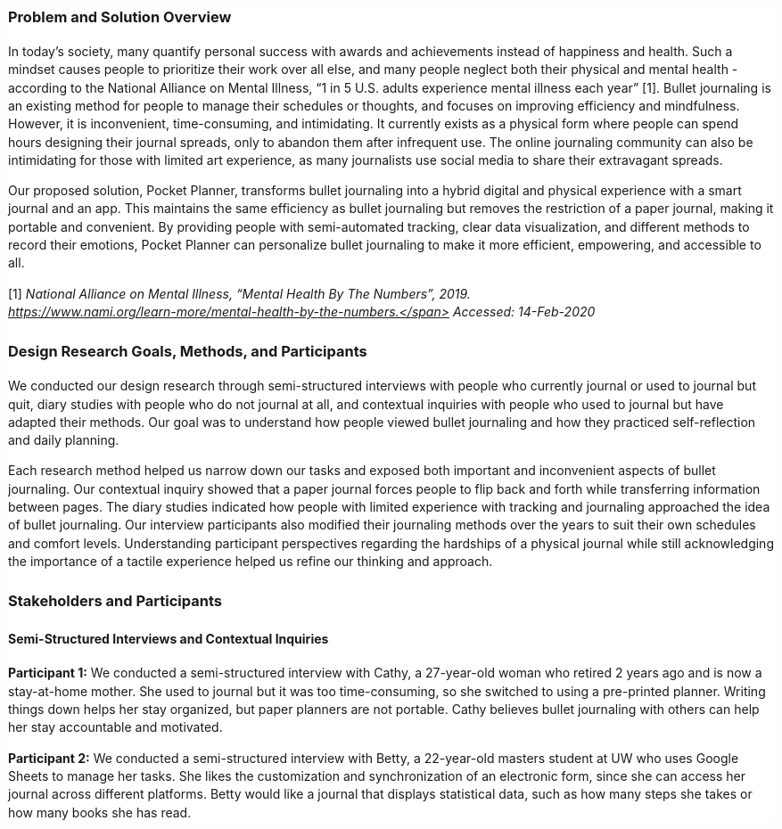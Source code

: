  

### Problem and Solution Overview
In today’s society, many quantify personal success with awards and achievements instead of happiness and health. Such a mindset causes people to prioritize their work over all else, and many people neglect both their physical and mental health - according to the National Alliance on Mental Illness, “1 in 5 U.S. adults experience mental illness each year” [1]. Bullet journaling is an existing method for people to manage their schedules or thoughts, and focuses on improving efficiency and mindfulness. However, it is inconvenient, time-consuming, and intimidating. It currently exists as a physical form where people can spend hours designing their journal spreads, only to abandon them after infrequent use. The online journaling community can also be intimidating for those with limited art experience, as many journalists use social media to share their extravagant spreads.

Our proposed solution, Pocket Planner, transforms bullet journaling into a hybrid digital and physical experience with a smart journal and an app. This maintains the same efficiency as bullet journaling but removes the restriction of a paper journal, making it portable and convenient. By providing people with semi-automated tracking, clear data visualization, and different methods to record their emotions, Pocket Planner can personalize bullet journaling to make it more efficient, empowering, and accessible to all.

[1] *National Alliance on Mental Illness, “Mental Health By The Numbers”, 2019. <span style="white-space: nowrap;">https://www.nami.org/learn-more/mental-health-by-the-numbers.</span> Accessed: 14-Feb-2020*


### Design Research Goals, Methods, and Participants
We conducted our design research through semi-structured interviews with people who currently journal or used to journal but quit, diary studies with people who do not journal at all, and contextual inquiries with people who used to journal but have adapted their methods. Our goal was to understand how people viewed bullet journaling and how they practiced self-reflection and daily planning.

Each research method helped us narrow down our tasks and exposed both important and inconvenient aspects of bullet journaling. Our contextual inquiry showed that a paper journal forces people to flip back and forth while transferring information between pages. The diary studies indicated how people with limited experience with tracking and journaling approached the idea of bullet journaling. Our interview participants also modified their journaling methods over the years to suit their own schedules and comfort levels. Understanding participant perspectives regarding the hardships of a physical journal while still acknowledging the importance of a tactile experience helped us refine our thinking and approach.

### Stakeholders and Participants
#### Semi-Structured Interviews and Contextual Inquiries
**Participant 1:** We conducted a semi-structured interview with Cathy, a 27-year-old woman who retired 2 years ago and is now a stay-at-home mother. She used to journal but it was too time-consuming, so she switched to using a pre-printed planner. Writing things down helps her stay organized, but paper planners are not portable. Cathy believes bullet journaling with others can help her stay accountable and motivated. 

**Participant 2:** We conducted a semi-structured interview with Betty, a 22-year-old masters student at UW who uses Google Sheets to manage her tasks. She likes the customization and synchronization of an electronic form, since she can access her journal across different platforms. Betty would like a journal that displays statistical data, such as how many steps she takes or how many books she has read.
